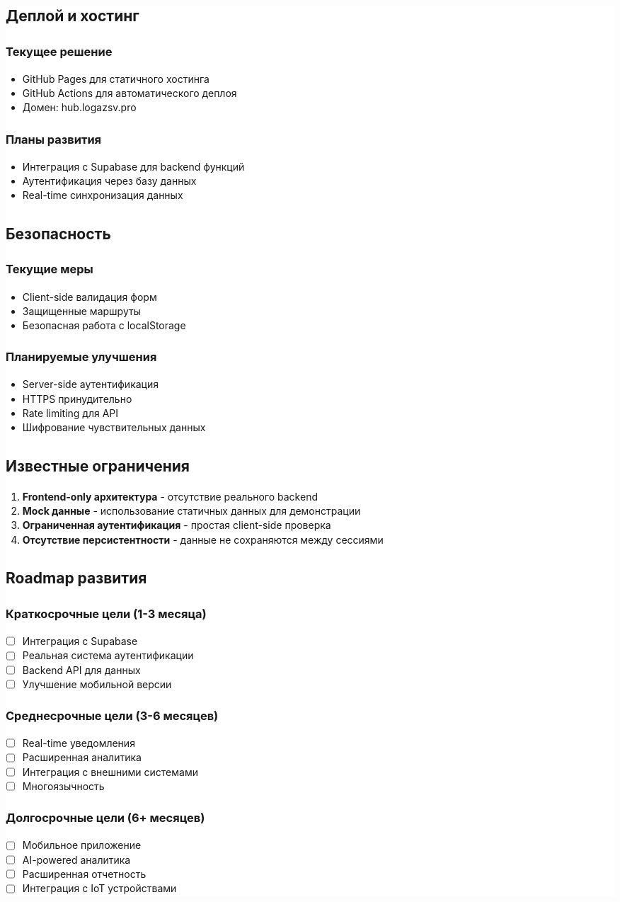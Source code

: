 ## Деплой и хостинг

### Текущее решение
- GitHub Pages для статичного хостинга
- GitHub Actions для автоматического деплоя
- Домен: hub.logazsv.pro

### Планы развития
- Интеграция с Supabase для backend функций
- Аутентификация через базу данных
- Real-time синхронизация данных

## Безопасность

### Текущие меры
- Client-side валидация форм
- Защищенные маршруты
- Безопасная работа с localStorage

### Планируемые улучшения
- Server-side аутентификация
- HTTPS принудительно
- Rate limiting для API
- Шифрование чувствительных данных

## Известные ограничения

1. **Frontend-only архитектура** - отсутствие реального backend
2. **Mock данные** - использование статичных данных для демонстрации
3. **Ограниченная аутентификация** - простая client-side проверка
4. **Отсутствие персистентности** - данные не сохраняются между сессиями

## Roadmap развития

### Краткосрочные цели (1-3 месяца)
- [ ] Интеграция с Supabase
- [ ] Реальная система аутентификации
- [ ] Backend API для данных
- [ ] Улучшение мобильной версии

### Среднесрочные цели (3-6 месяцев)
- [ ] Real-time уведомления
- [ ] Расширенная аналитика
- [ ] Интеграция с внешними системами
- [ ] Многоязычность

### Долгосрочные цели (6+ месяцев)
- [ ] Мобильное приложение
- [ ] AI-powered аналитика
- [ ] Расширенная отчетность
- [ ] Интеграция с IoT устройствами
